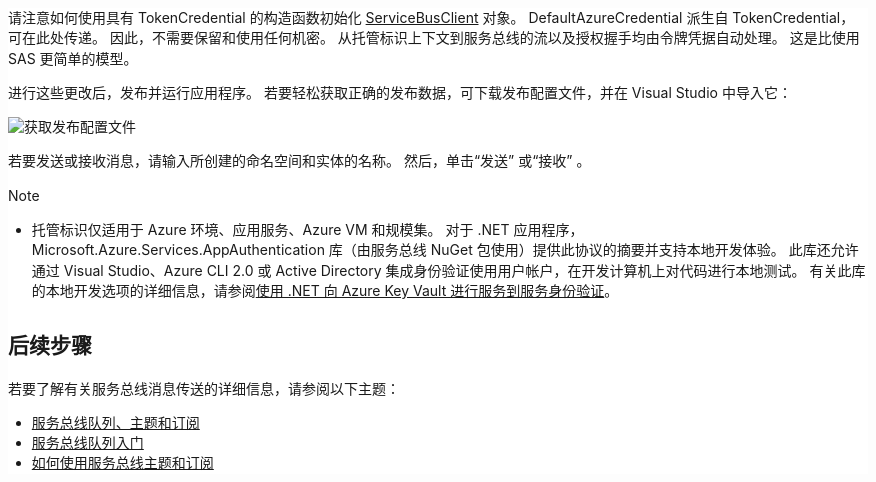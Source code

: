 请注意如何使用具有 TokenCredential 的构造函数初始化 [ServiceBusClient](/dotnet/api/azure.messaging.servicebus.servicebusclient) 对象。 DefaultAzureCredential 派生自 TokenCredential，可在此处传递。 因此，不需要保留和使用任何机密。 从托管标识上下文到服务总线的流以及授权握手均由令牌凭据自动处理。 这是比使用 SAS 更简单的模型。

进行这些更改后，发布并运行应用程序。 若要轻松获取正确的发布数据，可下载发布配置文件，并在 Visual Studio 中导入它：

![获取发布配置文件](./media/service-bus-managed-service-identity/msi3.png)
 
若要发送或接收消息，请输入所创建的命名空间和实体的名称。 然后，单击“发送”  或“接收”  。


> [!NOTE]
> - 托管标识仅适用于 Azure 环境、应用服务、Azure VM 和规模集。 对于 .NET 应用程序，Microsoft.Azure.Services.AppAuthentication 库（由服务总线 NuGet 包使用）提供此协议的摘要并支持本地开发体验。 此库还允许通过 Visual Studio、Azure CLI 2.0 或 Active Directory 集成身份验证使用用户帐户，在开发计算机上对代码进行本地测试。 有关此库的本地开发选项的详细信息，请参阅[使用 .NET 向 Azure Key Vault 进行服务到服务身份验证](/dotnet/api/overview/azure/service-to-service-authentication)。  

## <a name="next-steps"></a>后续步骤

若要了解有关服务总线消息传送的详细信息，请参阅以下主题：

* [服务总线队列、主题和订阅](service-bus-queues-topics-subscriptions.md)
* [服务总线队列入门](service-bus-dotnet-get-started-with-queues.md)
* [如何使用服务总线主题和订阅](service-bus-dotnet-how-to-use-topics-subscriptions.md)

